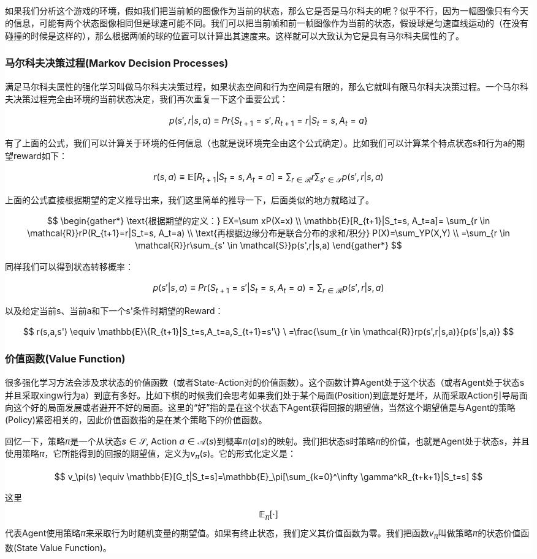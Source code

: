 如果我们分析这个游戏的环境，假如我们把当前帧的图像作为当前的状态，那么它是否是马尔科夫的呢？似乎不行，因为一幅图像只有今天的信息，可能有两个状态图像相同但是球速可能不同。我们可以把当前帧和前一帧图像作为当前的状态，假设球是匀速直线运动的（在没有碰撞的时候是这样的），那么根据两帧的球的位置可以计算出其速度来。这样就可以大致认为它是具有马尔科夫属性的了。

### 马尔科夫决策过程(Markov Decision Processes)
满足马尔科夫属性的强化学习叫做马尔科夫决策过程，如果状态空间和行为空间是有限的，那么它就叫有限马尔科夫决策过程。一个马尔科夫决策过程完全由环境的当前状态决定，我们再次重复一下这个重要公式：

$$
p(s',r|s,a)\equiv Pr\{S_{t+1}=s', R_{t+1}=r|S_t=s, A_t=a\}
$$

有了上面的公式，我们可以计算关于环境的任何信息（也就是说环境完全由这个公式确定）。比如我们可以计算某个特点状态s和行为a的期望reward如下：

$$
r(s,a)\equiv \mathbb{E}[R_{t+1}|S_t=s, A_t=a]=\sum_{r \in \mathcal{R}}r\sum_{s' \in \mathcal{S}}p(s',r|s,a)
$$

上面的公式直接根据期望的定义推导出来，我们这里简单的推导一下，后面类似的地方就略过了。

$$
\begin{gather*}
\text{根据期望的定义：} EX=\sum xP(X=x) \\
\mathbb{E}[R_{t+1}|S_t=s, A_t=a]= \sum_{r \in \mathcal{R}}rP(R_{t+1}=r|S_t=s, A_t=a) \\
\text{再根据边缘分布是联合分布的求和/积分} P(X)=\sum_YP(X,Y) \\
=\sum_{r \in \mathcal{R}}r\sum_{s' \in \mathcal{S}}p(s',r|s,a)
\end{gather*}
$$

同样我们可以得到状态转移概率：

$$
p(s'|s,a) \equiv Pr(S_{t+1}=s'|S_t=s, A_t=a)=\sum_{r \in \mathcal{R}}p(s',r|s,a)
$$

以及给定当前s、当前a和下一个s'条件时期望的Reward：

$$
r(s,a,s') \equiv \mathbb{E}\{R_{t+1}|S_t=s,A_t=a,S_{t+1}=s'\} \
=\frac{\sum_{r \in \mathcal{R}}rp(s',r|s,a)}{p(s'|s,a)}
$$


### 价值函数(Value Function)

很多强化学习方法会涉及求状态的价值函数（或者State-Action对的价值函数）。这个函数计算Agent处于这个状态（或者Agent处于状态s并且采取xingw行为a）到底有多好。比如下棋的时候我们会思考如果我们处于某个局面(Position)到底是好是坏，从而采取Action引导局面向这个好的局面发展或者避开不好的局面。这里的“好”指的是在这个状态下Agent获得回报的期望值，当然这个期望值是与Agent的策略(Policy)紧密相关的，因此价值函数指的是在某个策略下的价值函数。

回忆一下，策略$\pi$是一个从状态$s \in \mathcal{S}$, Action $a \in \mathcal{A}(s)$到概率$\pi(a \| s)$的映射。我们把状态s时策略$\pi$的价值，也就是Agent处于状态s，并且使用策略$\pi$，它所能得到的回报的期望值，定义为$v_{\pi}(s)$。它的形式化定义是：

$$
v_\pi(s) \equiv \mathbb{E}[G_t|S_t=s]=\mathbb{E}_\pi[\sum_{k=0}^\infty \gamma^kR_{t+k+1}|S_t=s]
$$

这里$$\mathbb{E}_\pi[·]$$代表Agent使用策略$\pi$来采取行为时随机变量的期望值。如果有终止状态，我们定义其价值函数为零。我们把函数$v_{\pi}$叫做策略$\pi$的状态价值函数(State Value Function)。
